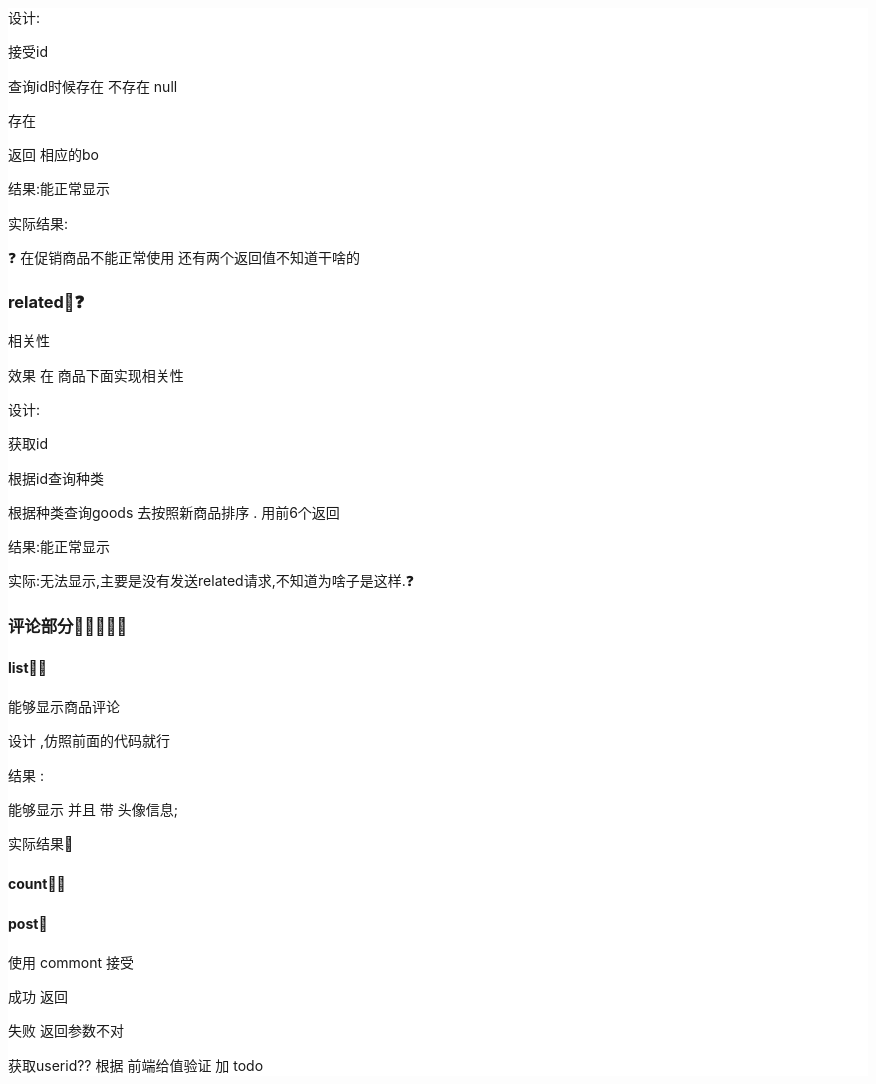 设计:

接受id 

查询id时候存在 不存在 null

存在

返回 相应的bo

结果:能正常显示

实际结果:

:question: 在促销商品不能正常使用 还有两个返回值不知道干啥的



### related:tomato::question:

相关性



效果 在 商品下面实现相关性

设计:

获取id 

根据id查询种类 

根据种类查询goods 去按照新商品排序 . 用前6个返回

结果:能正常显示 

实际:无法显示,主要是没有发送related请求,不知道为啥子是这样.:question:

### 评论部分:tomato::tomato::tomato::tomato::tomato:

#### list:tomato::tomato:

能够显示商品评论

设计 ,仿照前面的代码就行

结果 :

能够显示 并且 带 头像信息;

实际结果:arrow_down_small:

#### count:tomato::ok:

#### post:tomato:

使用 commont 接受

成功 返回 

失败 返回参数不对 

获取userid?? 根据 前端给值验证 加 todo
